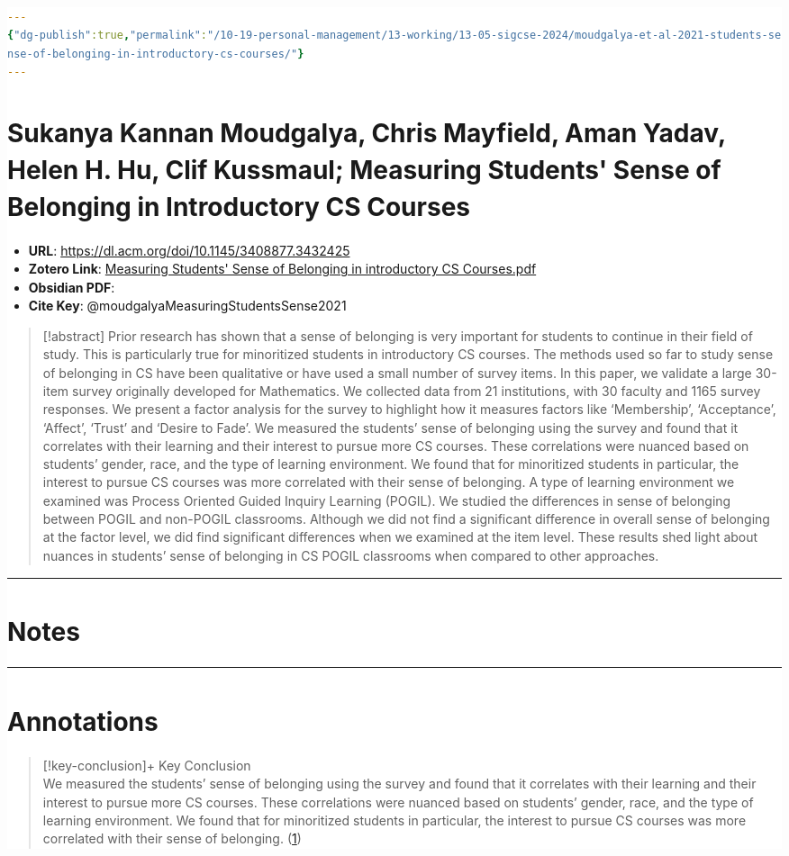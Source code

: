```yaml
---
{"dg-publish":true,"permalink":"/10-19-personal-management/13-working/13-05-sigcse-2024/moudgalya-et-al-2021-students-sense-of-belonging-in-introductory-cs-courses/"}
---
```



# Sukanya Kannan Moudgalya, Chris Mayfield, Aman Yadav, Helen H. Hu, Clif Kussmaul; Measuring Students' Sense of Belonging in Introductory CS Courses

- **URL**: https://dl.acm.org/doi/10.1145/3408877.3432425
- **Zotero Link**: [Measuring Students' Sense of Belonging in introductory CS Courses.pdf](zotero://select/library/items/YCLRLMJ3)
- **Obsidian PDF**:
- **Cite Key**: @moudgalyaMeasuringStudentsSense2021

> [!abstract]
> Prior research has shown that a sense of belonging is very important for students to continue in their field of study. This is particularly true for minoritized students in introductory CS courses. The methods used so far to study sense of belonging in CS have been qualitative or have used a small number of survey items. In this paper, we validate a large 30-item survey originally developed for Mathematics. We collected data from 21 institutions, with 30 faculty and 1165 survey responses. We present a factor analysis for the survey to highlight how it measures factors like ‘Membership’, ‘Acceptance’, ‘Affect’, ‘Trust’ and ‘Desire to Fade’. We measured the students’ sense of belonging using the survey and found that it correlates with their learning and their interest to pursue more CS courses. These correlations were nuanced based on students’ gender, race, and the type of learning environment. We found that for minoritized students in particular, the interest to pursue CS courses was more correlated with their sense of belonging. A type of learning environment we examined was Process Oriented Guided Inquiry Learning (POGIL). We studied the differences in sense of belonging between POGIL and non-POGIL classrooms. Although we did not find a significant difference in overall sense of belonging at the factor level, we did find significant differences when we examined at the item level. These results shed light about nuances in students’ sense of belonging in CS POGIL classrooms when compared to other approaches.

---
# Notes

---
# Annotations

> [!key-conclusion]+ Key Conclusion  
>We measured the students’ sense of belonging using the survey and found that it correlates with their learning and their interest to pursue more CS courses. These correlations were nuanced based on students’ gender, race, and the type of learning environment. We found that for minoritized students in particular, the interest to pursue CS courses was more correlated with their sense of belonging. ([1](zotero://open-pdf/library/items/CPF8WZYT?page=1&annotation=U9WLIPNW)) 
